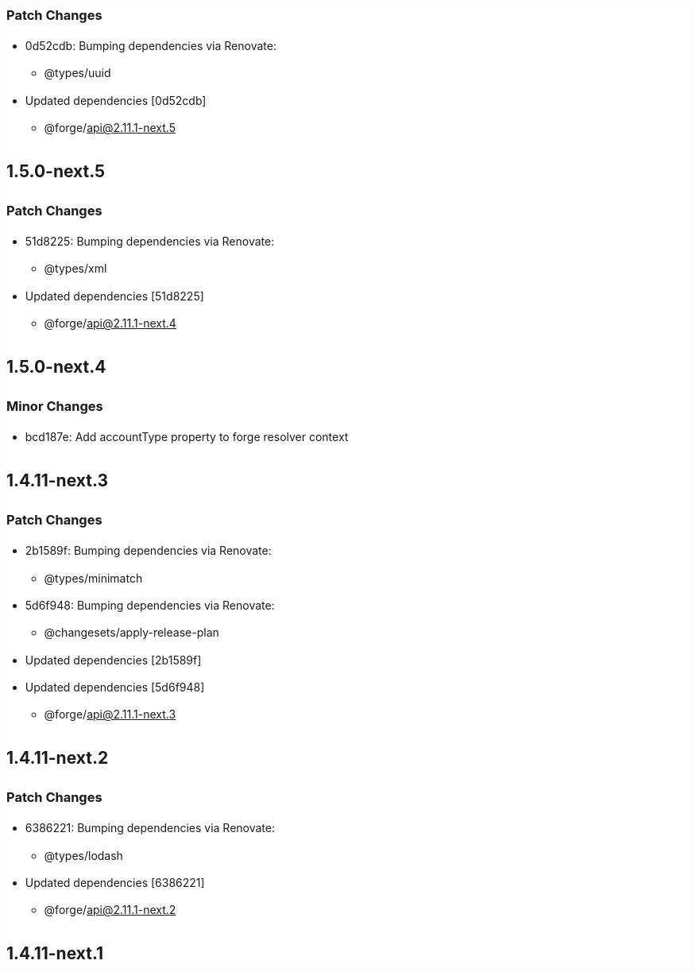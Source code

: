 ### Patch Changes

- 0d52cdb: Bumping dependencies via Renovate:

  - @types/uuid

- Updated dependencies [0d52cdb]
  - @forge/api@2.11.1-next.5

## 1.5.0-next.5

### Patch Changes

- 51d8225: Bumping dependencies via Renovate:

  - @types/xml

- Updated dependencies [51d8225]
  - @forge/api@2.11.1-next.4

## 1.5.0-next.4

### Minor Changes

- bcd187e: Add accountType property to forge resolver context

## 1.4.11-next.3

### Patch Changes

- 2b1589f: Bumping dependencies via Renovate:

  - @types/minimatch

- 5d6f948: Bumping dependencies via Renovate:

  - @changesets/apply-release-plan

- Updated dependencies [2b1589f]
- Updated dependencies [5d6f948]
  - @forge/api@2.11.1-next.3

## 1.4.11-next.2

### Patch Changes

- 6386221: Bumping dependencies via Renovate:

  - @types/lodash

- Updated dependencies [6386221]
  - @forge/api@2.11.1-next.2

## 1.4.11-next.1
